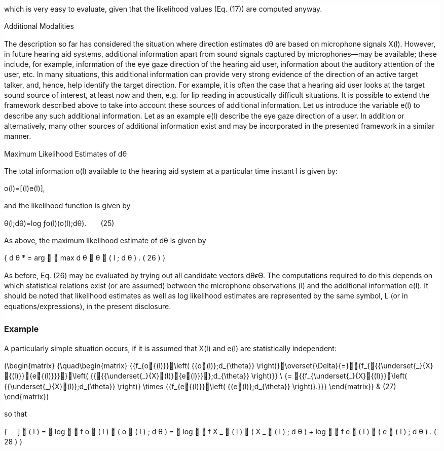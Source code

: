 which is very easy to evaluate, given that the likelihood values (Eq. (17)) are computed anyway.

Additional Modalities

The description so far has considered the situation where direction estimates dθ are based on microphone signals X(l). However, in future hearing aid systems, additional information apart from sound signals captured by microphones—may be available; these include, for example, information of the eye gaze direction of the hearing aid user, information about the auditory attention of the user, etc. In many situations, this additional information can provide very strong evidence of the direction of an active target talker, and, hence, help identify the target direction. For example, it is often the case that a hearing aid user looks at the target sound source of interest, at least now and then, e.g. for lip reading in acoustically difficult situations. It is possible to extend the framework described above to take into account these sources of additional information. Let us introduce the variable e(l) to describe any such additional information. Let as an example e(l) describe the eye gaze direction of a user. In addition or alternatively, many other sources of additional information exist and may be incorporated in the presented framework in a similar manner.

Maximum Likelihood Estimates of dθ

The total information o(l) available to the hearing aid system at a particular time instant l is given by:

o(l)=[(l)e(l)],

and the likelihood function is given by

θ(l;dθ)=log ƒo(l)(o(l);dθ).  (25)

As above, the maximum likelihood estimate of dθ is given by

{ d θ * = arg   max d θ  θ  ( l ; d θ ) . ( 26 ) }

As before, Eq. (26) may be evaluated by trying out all candidate vectors dθϵΘ. The computations required to do this depends on which statistical relations exist (or are assumed) between the microphone observations (l) and the additional information e(l). It should be noted that likelihood estimates as well as log likelihood estimates are represented by the same symbol, L (or  in equations/expressions), in the present disclosure.

### Example

A particularly simple situation occurs, if it is assumed that X(l) and e(l) are statistically independent:

\(\begin{matrix}
{\quad\begin{matrix}
{{f_{o{(l)}}\left( {{o(l)};d_{\theta}} \right)}\overset{\Delta}{=}{f_{{{\underset{\_}{X}{(l)}}{e{(l)}}}}\left( {{{{\underset{\_}{X}(l)}{e(l)}}};d_{\theta}} \right)}} \\
{= {{f_{\underset{\_}{X}{(l)}}\left( {{\underset{\_}{X}(l)};d_{\theta}} \right)} \times {{f_{e{(l)}}\left( {{e(l)};d_{\theta}} \right)}.}}}
\end{matrix}} & (27)
\end{matrix}\)

so that

{   j  ( l ) =  log   f o  ( l )  ( o  ( l ) ; d θ ) =  log  
f X \_  ( l )  ( X \_  ( l ) ; d θ ) + log   f e  ( l )  ( e  (
l ) ; d θ ) . ( 28 ) }
